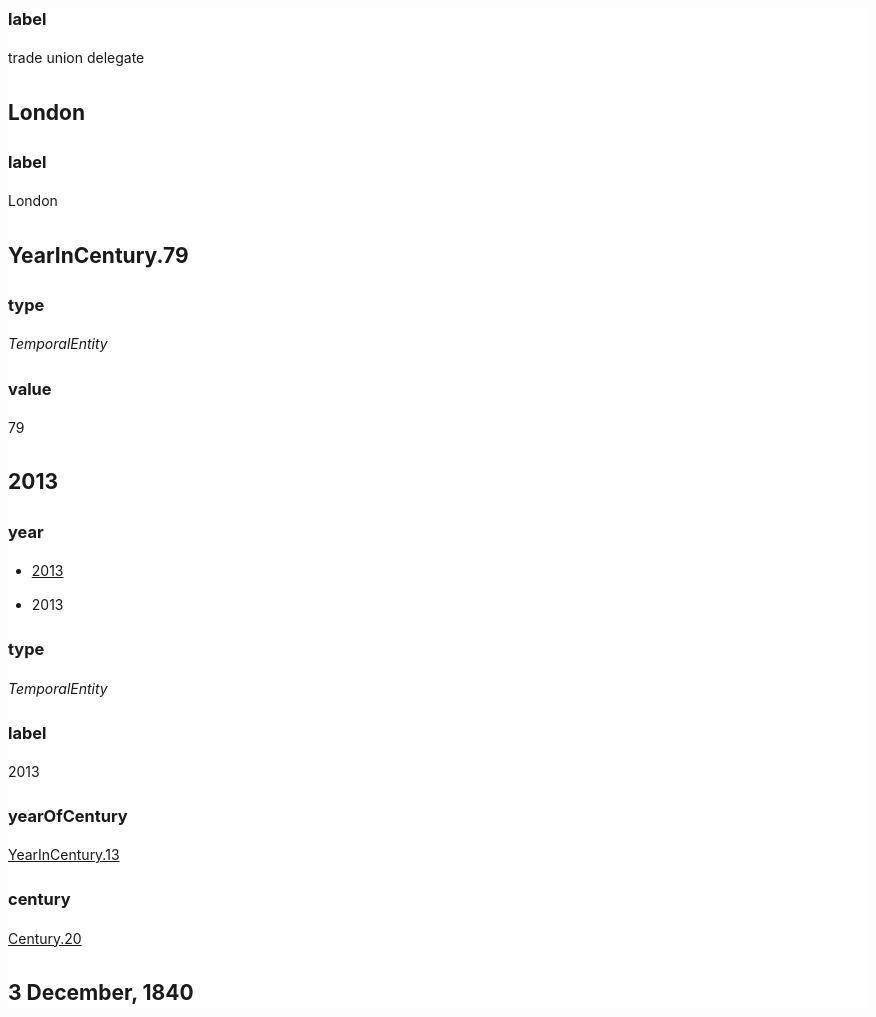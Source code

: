 ### label


trade union delegate

## London

### label


London

## YearInCentury.79

### type


*TemporalEntity*

### value


79

## 2013

### year

 - [2013](#2013)

 - 2013

### type


*TemporalEntity*

### label


2013

### yearOfCentury


[YearInCentury.13](#YearInCentury.13)

### century


[Century.20](#Century.20)

## 3 December, 1840
